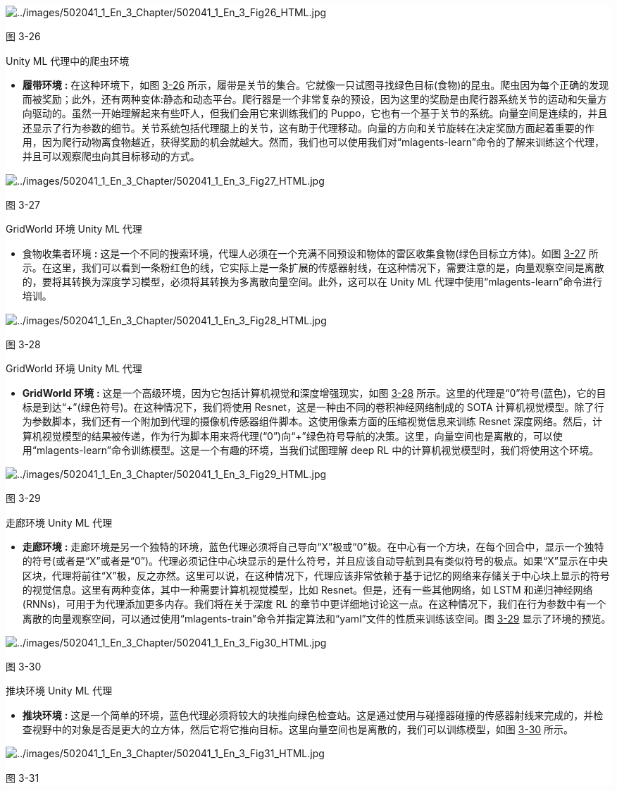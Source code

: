 ![../images/502041_1_En_3_Chapter/502041_1_En_3_Fig26_HTML.jpg](../images/502041_1_En_3_Chapter/502041_1_En_3_Fig26_HTML.jpg)

图 3-26

Unity ML 代理中的爬虫环境

*   **履带环境** **:** 在这种环境下，如图 [3-26](#Fig26) 所示，履带是关节的集合。它就像一只试图寻找绿色目标(食物)的昆虫。爬虫因为每个正确的发现而被奖励；此外，还有两种变体:静态和动态平台。爬行器是一个非常复杂的预设，因为这里的奖励是由爬行器系统关节的运动和矢量方向驱动的。虽然一开始理解起来有些吓人，但我们会用它来训练我们的 Puppo，它也有一个基于关节的系统。向量空间是连续的，并且还显示了行为参数的细节。关节系统包括代理腿上的关节，这有助于代理移动。向量的方向和关节旋转在决定奖励方面起着重要的作用，因为爬行动物离食物越近，获得奖励的机会就越大。然而，我们也可以使用我们对“mlagents-learn”命令的了解来训练这个代理，并且可以观察爬虫向其目标移动的方式。

![../images/502041_1_En_3_Chapter/502041_1_En_3_Fig27_HTML.jpg](../images/502041_1_En_3_Chapter/502041_1_En_3_Fig27_HTML.jpg)

图 3-27

GridWorld 环境 Unity ML 代理

*   食物收集者环境 **:** 这是一个不同的搜索环境，代理人必须在一个充满不同预设和物体的雷区收集食物(绿色目标立方体)。如图 [3-27](#Fig27) 所示。在这里，我们可以看到一条粉红色的线，它实际上是一条扩展的传感器射线，在这种情况下，需要注意的是，向量观察空间是离散的，要将其转换为深度学习模型，必须将其转换为多离散向量空间。此外，这可以在 Unity ML 代理中使用“mlagents-learn”命令进行培训。

![../images/502041_1_En_3_Chapter/502041_1_En_3_Fig28_HTML.jpg](../images/502041_1_En_3_Chapter/502041_1_En_3_Fig28_HTML.jpg)

图 3-28

GridWorld 环境 Unity ML 代理

*   **GridWorld 环境** **:** 这是一个高级环境，因为它包括计算机视觉和深度增强现实，如图 [3-28](#Fig28) 所示。这里的代理是“0”符号(蓝色)，它的目标是到达“+”(绿色符号)。在这种情况下，我们将使用 Resnet，这是一种由不同的卷积神经网络制成的 SOTA 计算机视觉模型。除了行为参数脚本，我们还有一个附加到代理的摄像机传感器组件脚本。这使用像素方面的压缩视觉信息来训练 Resnet 深度网络。然后，计算机视觉模型的结果被传递，作为行为脚本用来将代理(“0”)向“+”绿色符号导航的决策。这里，向量空间也是离散的，可以使用“mlagents-learn”命令训练模型。这是一个有趣的环境，当我们试图理解 deep RL 中的计算机视觉模型时，我们将使用这个环境。

![../images/502041_1_En_3_Chapter/502041_1_En_3_Fig29_HTML.jpg](../images/502041_1_En_3_Chapter/502041_1_En_3_Fig29_HTML.jpg)

图 3-29

走廊环境 Unity ML 代理

*   **走廊环境** **:** 走廊环境是另一个独特的环境，蓝色代理必须将自己导向“X”极或“0”极。在中心有一个方块，在每个回合中，显示一个独特的符号(或者是“X”或者是“0”)。代理必须记住中心块显示的是什么符号，并且应该自动导航到具有类似符号的极点。如果“X”显示在中央区块，代理将前往“X”极，反之亦然。这里可以说，在这种情况下，代理应该非常依赖于基于记忆的网络来存储关于中心块上显示的符号的视觉信息。这里有两种变体，其中一种需要计算机视觉模型，比如 Resnet。但是，还有一些其他网络，如 LSTM 和递归神经网络(RNNs)，可用于为代理添加更多内存。我们将在关于深度 RL 的章节中更详细地讨论这一点。在这种情况下，我们在行为参数中有一个离散的向量观察空间，可以通过使用“mlagents-train”命令并指定算法和“yaml”文件的性质来训练该空间。图 [3-29](#Fig29) 显示了环境的预览。

![../images/502041_1_En_3_Chapter/502041_1_En_3_Fig30_HTML.jpg](../images/502041_1_En_3_Chapter/502041_1_En_3_Fig30_HTML.jpg)

图 3-30

推块环境 Unity ML 代理

*   **推块环境** **:** 这是一个简单的环境，蓝色代理必须将较大的块推向绿色检查站。这是通过使用与碰撞器碰撞的传感器射线来完成的，并检查视野中的对象是否是更大的立方体，然后它将它推向目标。这里向量空间也是离散的，我们可以训练模型，如图 [3-30](#Fig30) 所示。

![../images/502041_1_En_3_Chapter/502041_1_En_3_Fig31_HTML.jpg](../images/502041_1_En_3_Chapter/502041_1_En_3_Fig31_HTML.jpg)

图 3-31

